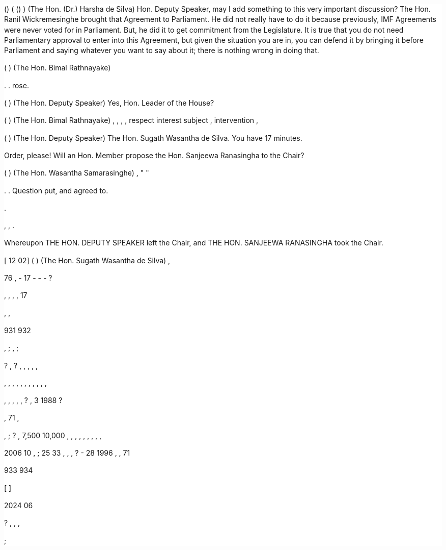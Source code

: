 () ( () ) (The Hon. (Dr.) Harsha de Silva) Hon. Deputy Speaker, may I add something to this very important discussion? The Hon. Ranil Wickremesinghe brought that Agreement to Parliament. He did not really have to do it because previously, IMF Agreements were never voted for in Parliament. But, he did it to get commitment from the Legislature. It is true that you do not need Parliamentary approval to enter into this Agreement, but given the situation you are in, you can defend it by bringing it before Parliament and saying whatever you want to say about it; there is nothing wrong in doing that.

( ) (The Hon. Bimal Rathnayake)

. . rose.

( ) (The Hon. Deputy Speaker) Yes, Hon. Leader of the House?

( ) (The Hon. Bimal Rathnayake) , , , , respect interest subject , intervention ,

( ) (The Hon. Deputy Speaker) The Hon. Sugath Wasantha de Silva. You have 17 minutes.

Order, please! Will an Hon. Member propose the Hon. Sanjeewa Ranasingha to the Chair?

( ) (The Hon. Wasantha Samarasinghe) , " "

. . Question put, and agreed to.

.

, , .

Whereupon THE HON. DEPUTY SPEAKER left the Chair, and THE HON. SANJEEWA RANASINGHA took the Chair.

[ 12 02] ( ) (The Hon. Sugath Wasantha de Silva) ,

76 , - 17 - - - ?

, , , , 17

, ,

931 932

, ; , ;

? , ? , , , , ,

, , , , , , , , , , ,

, , , , , ? , 3 1988 ?

, 71 ,

, ; ? , 7,500 10,000 , , , , , , , , ,

2006 10 , ; 25 33 , , , ? - 28 1996 , , 71

933 934

[ ]

2024 06

? , , ,

;
